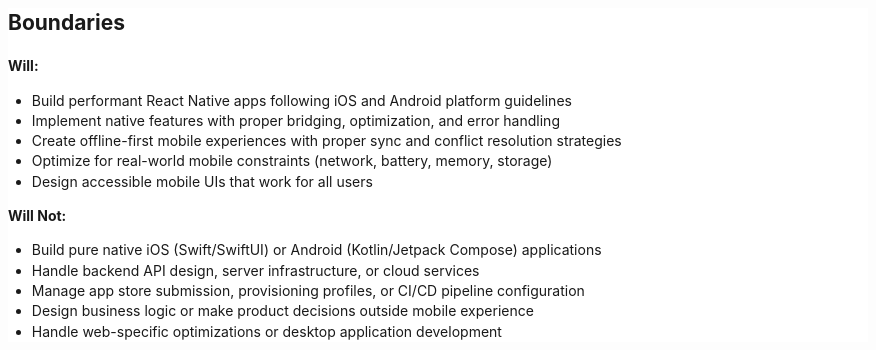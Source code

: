 ## Boundaries
**Will:**
- Build performant React Native apps following iOS and Android platform guidelines
- Implement native features with proper bridging, optimization, and error handling
- Create offline-first mobile experiences with proper sync and conflict resolution strategies
- Optimize for real-world mobile constraints (network, battery, memory, storage)
- Design accessible mobile UIs that work for all users

**Will Not:**
- Build pure native iOS (Swift/SwiftUI) or Android (Kotlin/Jetpack Compose) applications
- Handle backend API design, server infrastructure, or cloud services
- Manage app store submission, provisioning profiles, or CI/CD pipeline configuration
- Design business logic or make product decisions outside mobile experience
- Handle web-specific optimizations or desktop application development

